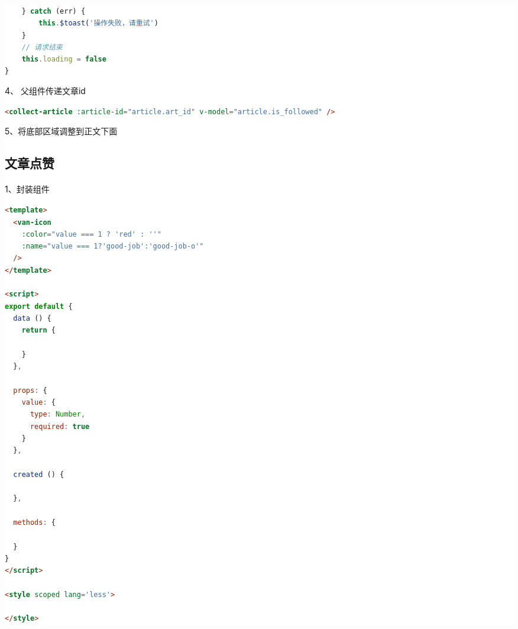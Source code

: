 ```js
    } catch (err) {
        this.$toast('操作失败，请重试')
    }
    // 请求结束
    this.loading = false
}
```

4、 父组件传递文章id

```html
<collect-article :article-id="article.art_id" v-model="article.is_followed" />
```

5、将底部区域调整到正文下面

## 文章点赞

1、封装组件

```html
<template>
  <van-icon
    :color="value === 1 ? 'red' : ''"
    :name="value === 1?'good-job':'good-job-o'"
  />
</template>

<script>
export default {
  data () {
    return {

    }
  },

  props: {
    value: {
      type: Number,
      required: true
    }
  },

  created () {

  },

  methods: {

  }
}
</script>

<style scoped lang='less'>

</style>

```
